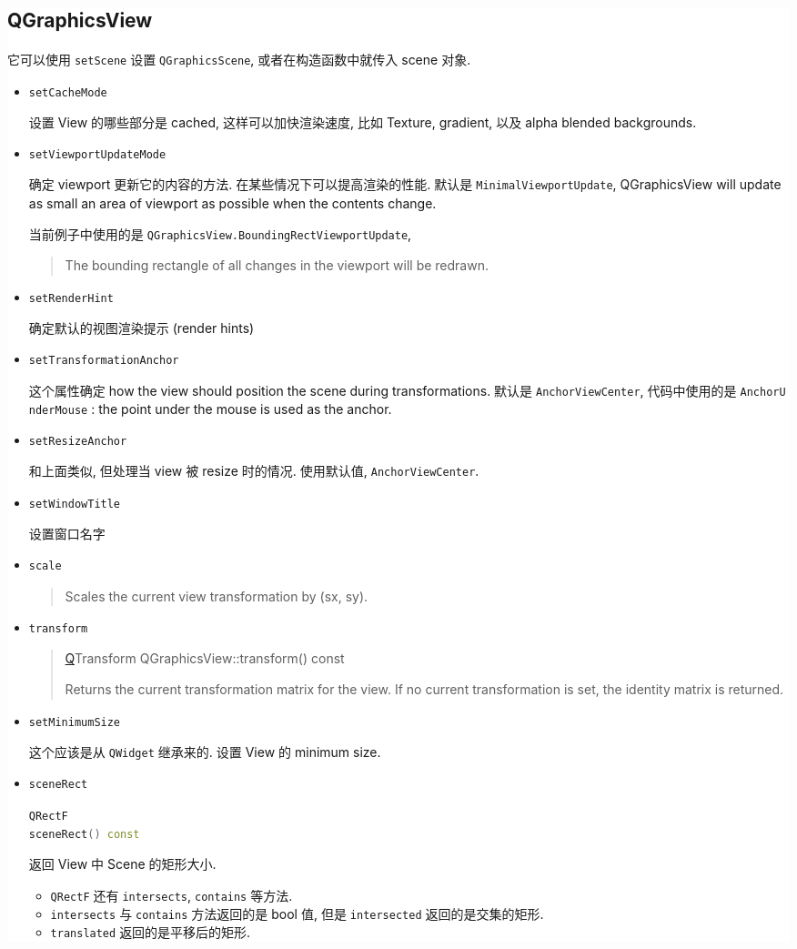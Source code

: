 ## QGraphicsView

它可以使用 `setScene` 设置 `QGraphicsScene`, 或者在构造函数中就传入 scene 对象.

+ `setCacheMode`

  设置 View 的哪些部分是 cached, 这样可以加快渲染速度, 比如 Texture, gradient, 以及 alpha blended backgrounds.

+ `setViewportUpdateMode`

  确定 viewport 更新它的内容的方法. 在某些情况下可以提高渲染的性能. 默认是 `MinimalViewportUpdate`, QGraphicsView will update as small an area of viewport as possible when the contents change.

  当前例子中使用的是 `QGraphicsView.BoundingRectViewportUpdate`, 

  > The bounding rectangle of all changes in the viewport will be redrawn.

+ `setRenderHint`

  确定默认的视图渲染提示 (render hints)

+ `setTransformationAnchor`

  这个属性确定 how the view should position the scene during transformations. 默认是 `AnchorViewCenter`, 代码中使用的是 `AnchorUnderMouse` : the point under the mouse is used as the anchor.

+ `setResizeAnchor`

  和上面类似, 但处理当 view 被 resize 时的情况. 使用默认值, `AnchorViewCenter`.

+ `setWindowTitle`

  设置窗口名字

+ `scale`

  > Scales the current view transformation by (sx, sy).

+ `transform`

  > [Q](../qtgui/qtransform.html)Transform QGraphicsView::transform() const
  >
  > Returns the current transformation matrix for the view. If no current transformation is set, the identity matrix is returned.

+ `setMinimumSize`

  这个应该是从 `QWidget` 继承来的. 设置 View 的 minimum size.

+ `sceneRect`

  ```cpp
  QRectF 
  sceneRect() const
  ```

  返回 View 中 Scene 的矩形大小.

  + `QRectF` 还有 `intersects`, `contains` 等方法.
  + `intersects` 与 `contains` 方法返回的是 bool 值, 但是 `intersected` 返回的是交集的矩形.
  + `translated` 返回的是平移后的矩形.
